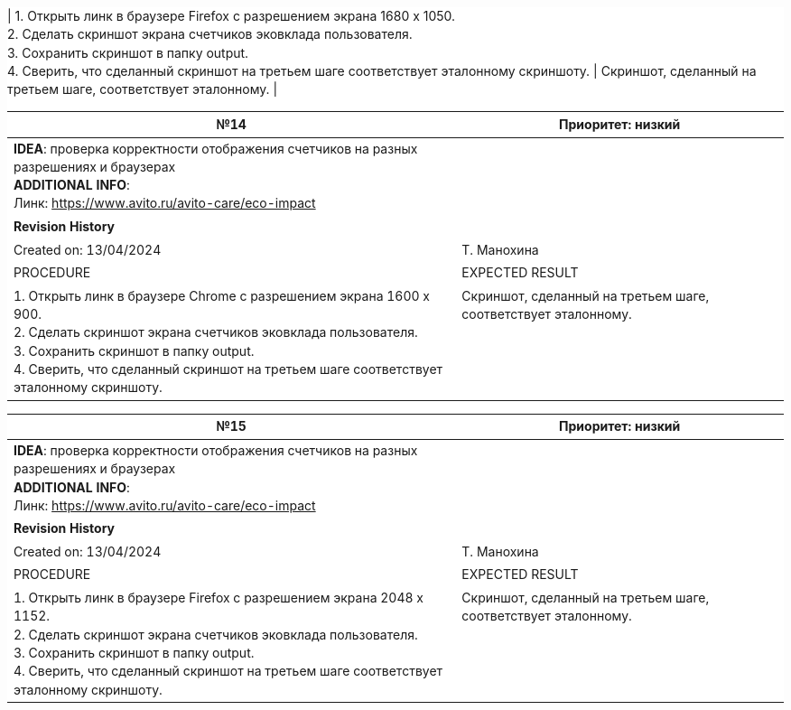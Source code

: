 | 1. Открыть линк в браузере Firefox с разрешением экрана 1680 x 1050.<br/>2. Сделать скриншот экрана счетчиков эковклада пользователя.<br/>3. Сохранить скриншот в папку output.<br/>4. Сверить, что сделанный скриншот на третьем шаге соответствует эталонному скриншоту. | Скриншот, сделанный на третьем шаге, соответствует эталонному. |

| №14                                                                                                                                                                                                                                                                      | Приоритет: низкий                                              |
|--------------------------------------------------------------------------------------------------------------------------------------------------------------------------------------------------------------------------------------------------------------------------|----------------------------------------------------------------|
| **IDEA**: проверка корректности отображения счетчиков на разных разрешениях и браузерах<br/>**ADDITIONAL INFO**:<br/>Линк: https://www.avito.ru/avito-care/eco-impact                                                                                                    |
| **Revision History**                                                                                                                                                                                                                                                     |                                                                |
| Created on: 13/04/2024                                                                                                                                                                                                                                                   | Т. Манохина                                                    |
| PROCEDURE                                                                                                                                                                                                                                                                | EXPECTED RESULT                                                |
| 1. Открыть линк в браузере Chrome с разрешением экрана 1600 x 900.<br/>2. Сделать скриншот экрана счетчиков эковклада пользователя.<br/>3. Сохранить скриншот в папку output.<br/>4. Сверить, что сделанный скриншот на третьем шаге соответствует эталонному скриншоту. | Скриншот, сделанный на третьем шаге, соответствует эталонному. |

| №15                                                                                                                                                                                                                                                                        | Приоритет: низкий                                              |
|----------------------------------------------------------------------------------------------------------------------------------------------------------------------------------------------------------------------------------------------------------------------------|----------------------------------------------------------------|
| **IDEA**: проверка корректности отображения счетчиков на разных разрешениях и браузерах<br/>**ADDITIONAL INFO**:<br/>Линк: https://www.avito.ru/avito-care/eco-impact                                                                                                      |
| **Revision History**                                                                                                                                                                                                                                                       |                                                                |
| Created on: 13/04/2024                                                                                                                                                                                                                                                     | Т. Манохина                                                    |
| PROCEDURE                                                                                                                                                                                                                                                                  | EXPECTED RESULT                                                |
| 1. Открыть линк в браузере Firefox с разрешением экрана 2048 x 1152.<br/>2. Сделать скриншот экрана счетчиков эковклада пользователя.<br/>3. Сохранить скриншот в папку output.<br/>4. Сверить, что сделанный скриншот на третьем шаге соответствует эталонному скриншоту. | Скриншот, сделанный на третьем шаге, соответствует эталонному. |

